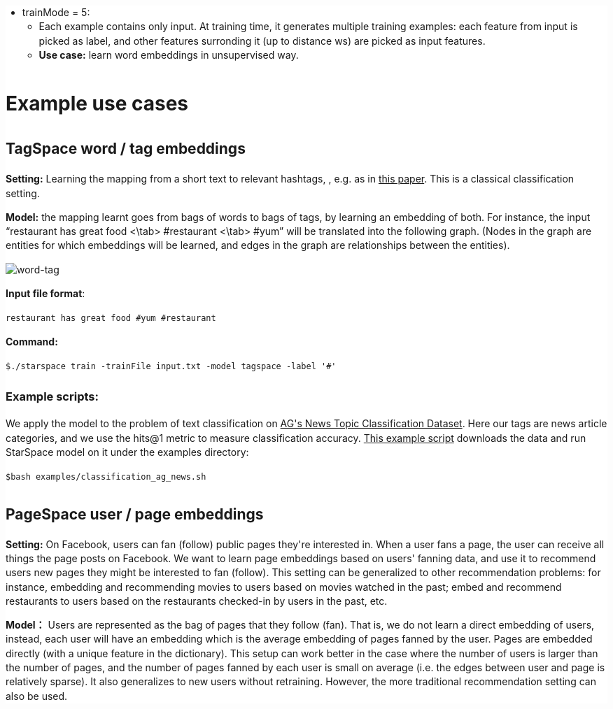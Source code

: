 * trainMode = 5:
    * Each example contains only input. At training time, it generates multiple training examples: each feature from input is picked as label, and other features surronding it (up to distance ws) are picked as input features.
    * **Use case:** learn word embeddings in unsupervised way.

# Example use cases

## TagSpace word / tag embeddings

**Setting:** Learning the mapping from a short text to relevant hashtags, , e.g. as in <a href="https://research.fb.com/publications/tagspace-semantic-embeddings-from-hashtags/">this paper</a>. This is a classical classification setting.

**Model:** the mapping learnt goes from bags of words to bags of tags, by learning an embedding of both. 
For instance,  the input “restaurant has great food <\tab> #restaurant <\tab> #yum” will be translated into the following graph. (Nodes in the graph are entities for which embeddings will be learned, and edges in the graph are relationships between the entities).

![word-tag](https://github.com/facebookresearch/Starspace/blob/master/examples/tagspace.png)

**Input file format**:

    restaurant has great food #yum #restaurant

**Command:**

    $./starspace train -trainFile input.txt -model tagspace -label '#'

### Example scripts:
We apply the model to the problem of text classification on <a href="https://github.com/mhjabreel/CharCNN/tree/master/data/ag_news_csv">AG's News Topic Classification Dataset</a>. Here our tags are news article categories, and we use the hits@1 metric to measure classification accuracy. <a href="https://github.com/facebookresearch/Starspace/blob/master/examples/classification_ag_news.sh">This example script</a> downloads the data and run StarSpace model on it under the examples directory:

    $bash examples/classification_ag_news.sh
    
## PageSpace user / page embeddings 

**Setting:** On Facebook, users can fan (follow) public pages they're interested in. When a user fans a page, the user can receive all things the page posts on Facebook. We want to learn page embeddings based on users' fanning data, and use it to recommend users new pages they might be interested to fan (follow). This setting can be generalized to other recommendation problems: for instance, embedding and recommending movies to users based on movies watched in the past; embed and recommend restaurants to users based on the restaurants checked-in by users in the past, etc.

**Model：** Users are represented as the bag of pages that they follow (fan). That is, we do not learn a direct embedding of users, instead, each user will have an embedding which is the average embedding of pages fanned by the user. Pages are embedded directly (with a unique feature in the dictionary). This setup can work better in the case where the number of users is larger than the number of pages, and the number of pages fanned by each user is small on average (i.e. the edges between user and page is relatively sparse). It also generalizes to new users without retraining. However, the more traditional recommendation setting can also be used.
